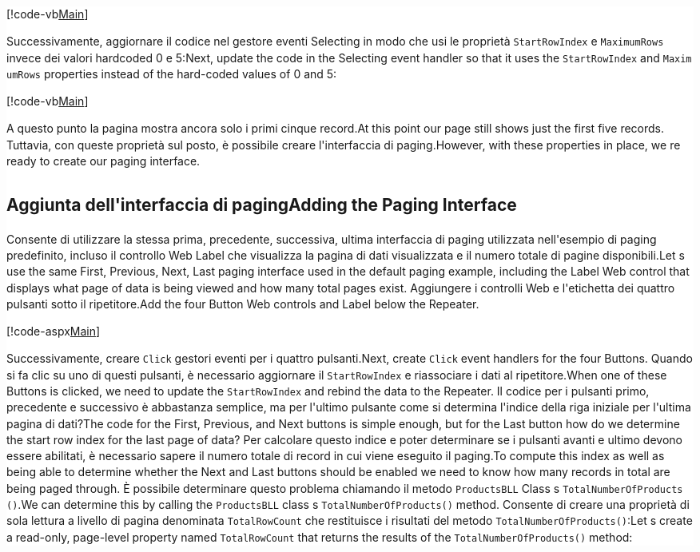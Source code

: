 [!code-vb[Main](sorting-data-in-a-datalist-or-repeater-control-vb/samples/sample12.vb)]

<span data-ttu-id="a4f74-299">Successivamente, aggiornare il codice nel gestore eventi Selecting in modo che usi le proprietà `StartRowIndex` e `MaximumRows` invece dei valori hardcoded 0 e 5:</span><span class="sxs-lookup"><span data-stu-id="a4f74-299">Next, update the code in the Selecting event handler so that it uses the `StartRowIndex` and `MaximumRows` properties instead of the hard-coded values of 0 and 5:</span></span>

[!code-vb[Main](sorting-data-in-a-datalist-or-repeater-control-vb/samples/sample13.vb)]

<span data-ttu-id="a4f74-300">A questo punto la pagina mostra ancora solo i primi cinque record.</span><span class="sxs-lookup"><span data-stu-id="a4f74-300">At this point our page still shows just the first five records.</span></span> <span data-ttu-id="a4f74-301">Tuttavia, con queste proprietà sul posto, è possibile creare l'interfaccia di paging.</span><span class="sxs-lookup"><span data-stu-id="a4f74-301">However, with these properties in place, we re ready to create our paging interface.</span></span>

## <a name="adding-the-paging-interface"></a><span data-ttu-id="a4f74-302">Aggiunta dell'interfaccia di paging</span><span class="sxs-lookup"><span data-stu-id="a4f74-302">Adding the Paging Interface</span></span>

<span data-ttu-id="a4f74-303">Consente di utilizzare la stessa prima, precedente, successiva, ultima interfaccia di paging utilizzata nell'esempio di paging predefinito, incluso il controllo Web Label che visualizza la pagina di dati visualizzata e il numero totale di pagine disponibili.</span><span class="sxs-lookup"><span data-stu-id="a4f74-303">Let s use the same First, Previous, Next, Last paging interface used in the default paging example, including the Label Web control that displays what page of data is being viewed and how many total pages exist.</span></span> <span data-ttu-id="a4f74-304">Aggiungere i controlli Web e l'etichetta dei quattro pulsanti sotto il ripetitore.</span><span class="sxs-lookup"><span data-stu-id="a4f74-304">Add the four Button Web controls and Label below the Repeater.</span></span>

[!code-aspx[Main](sorting-data-in-a-datalist-or-repeater-control-vb/samples/sample14.aspx)]

<span data-ttu-id="a4f74-305">Successivamente, creare `Click` gestori eventi per i quattro pulsanti.</span><span class="sxs-lookup"><span data-stu-id="a4f74-305">Next, create `Click` event handlers for the four Buttons.</span></span> <span data-ttu-id="a4f74-306">Quando si fa clic su uno di questi pulsanti, è necessario aggiornare il `StartRowIndex` e riassociare i dati al ripetitore.</span><span class="sxs-lookup"><span data-stu-id="a4f74-306">When one of these Buttons is clicked, we need to update the `StartRowIndex` and rebind the data to the Repeater.</span></span> <span data-ttu-id="a4f74-307">Il codice per i pulsanti primo, precedente e successivo è abbastanza semplice, ma per l'ultimo pulsante come si determina l'indice della riga iniziale per l'ultima pagina di dati?</span><span class="sxs-lookup"><span data-stu-id="a4f74-307">The code for the First, Previous, and Next buttons is simple enough, but for the Last button how do we determine the start row index for the last page of data?</span></span> <span data-ttu-id="a4f74-308">Per calcolare questo indice e poter determinare se i pulsanti avanti e ultimo devono essere abilitati, è necessario sapere il numero totale di record in cui viene eseguito il paging.</span><span class="sxs-lookup"><span data-stu-id="a4f74-308">To compute this index as well as being able to determine whether the Next and Last buttons should be enabled we need to know how many records in total are being paged through.</span></span> <span data-ttu-id="a4f74-309">È possibile determinare questo problema chiamando il metodo `ProductsBLL` Class s `TotalNumberOfProducts()`.</span><span class="sxs-lookup"><span data-stu-id="a4f74-309">We can determine this by calling the `ProductsBLL` class s `TotalNumberOfProducts()` method.</span></span> <span data-ttu-id="a4f74-310">Consente di creare una proprietà di sola lettura a livello di pagina denominata `TotalRowCount` che restituisce i risultati del metodo `TotalNumberOfProducts()`:</span><span class="sxs-lookup"><span data-stu-id="a4f74-310">Let s create a read-only, page-level property named `TotalRowCount` that returns the results of the `TotalNumberOfProducts()` method:</span></span>
